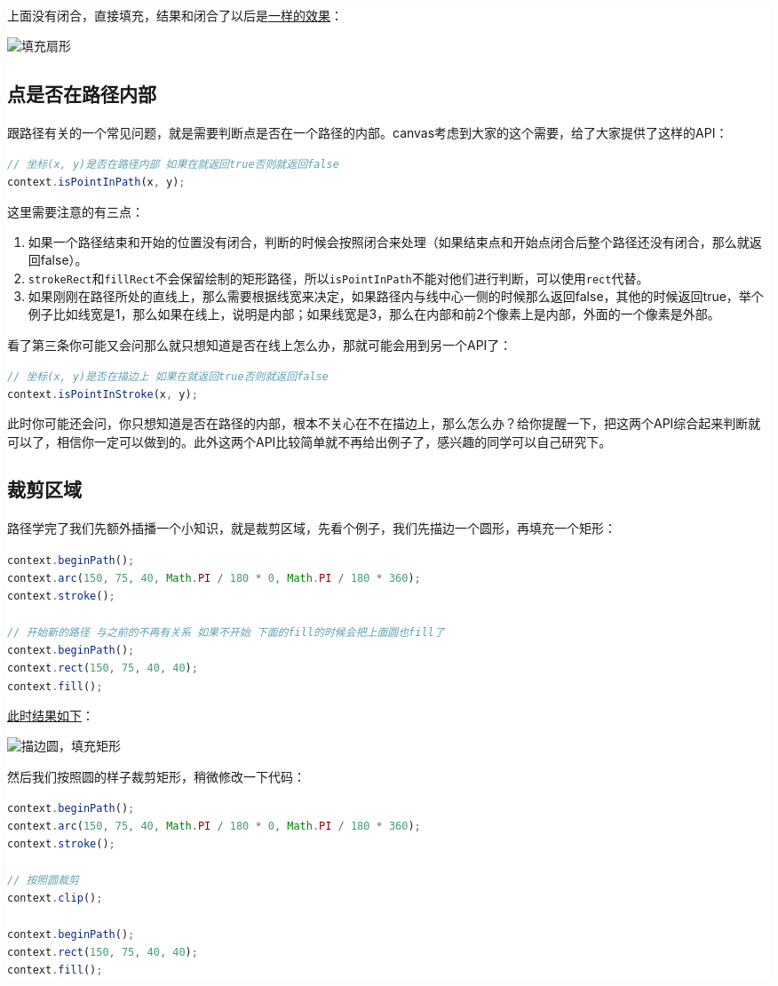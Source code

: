 上面没有闭合，直接填充，结果和闭合了以后是[一样的效果](https://canvas-demo.kai666666.com/03/04.html)：

![填充扇形](7.jpeg)

## 点是否在路径内部 ##

跟路径有关的一个常见问题，就是需要判断点是否在一个路径的内部。canvas考虑到大家的这个需要，给了大家提供了这样的API：

```JavaScript
// 坐标(x, y)是否在路径内部 如果在就返回true否则就返回false
context.isPointInPath(x, y);
```

这里需要注意的有三点：

1. 如果一个路径结束和开始的位置没有闭合，判断的时候会按照闭合来处理（如果结束点和开始点闭合后整个路径还没有闭合，那么就返回false）。
2. `strokeRect`和`fillRect`不会保留绘制的矩形路径，所以`isPointInPath`不能对他们进行判断，可以使用`rect`代替。
3. 如果刚刚在路径所处的直线上，那么需要根据线宽来决定，如果路径内与线中心一侧的时候那么返回false，其他的时候返回true，举个例子比如线宽是1，那么如果在线上，说明是内部；如果线宽是3，那么在内部和前2个像素上是内部，外面的一个像素是外部。

看了第三条你可能又会问那么就只想知道是否在线上怎么办，那就可能会用到另一个API了：

```JavaScript
// 坐标(x, y)是否在描边上 如果在就返回true否则就返回false
context.isPointInStroke(x, y);
```

此时你可能还会问，你只想知道是否在路径的内部，根本不关心在不在描边上，那么怎么办？给你提醒一下，把这两个API综合起来判断就可以了，相信你一定可以做到的。此外这两个API比较简单就不再给出例子了，感兴趣的同学可以自己研究下。

## 裁剪区域 ##

路径学完了我们先额外插播一个小知识，就是裁剪区域，先看个例子，我们先描边一个圆形，再填充一个矩形：

```JavaScript
context.beginPath();
context.arc(150, 75, 40, Math.PI / 180 * 0, Math.PI / 180 * 360);
context.stroke();

// 开始新的路径 与之前的不再有关系 如果不开始 下面的fill的时候会把上面圆也fill了
context.beginPath();
context.rect(150, 75, 40, 40);
context.fill();
```

[此时结果如下](https://canvas-demo.kai666666.com/03/05.html)：

![描边圆，填充矩形](8.jpeg)

然后我们按照圆的样子裁剪矩形，稍微修改一下代码：

```JavaScript
context.beginPath();
context.arc(150, 75, 40, Math.PI / 180 * 0, Math.PI / 180 * 360);
context.stroke();

// 按照圆裁剪
context.clip();

context.beginPath();
context.rect(150, 75, 40, 40);
context.fill();
```
